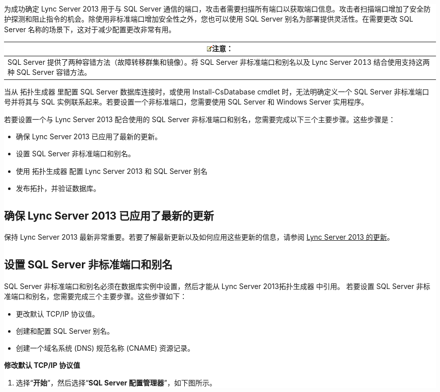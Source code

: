 为成功确定 Lync Server 2013 用于与 SQL Server 通信的端口，攻击者需要扫描所有端口以获取端口信息。攻击者扫描端口增加了安全防护探测和阻止指令的机会。除使用非标准端口增加安全性之外，您也可以使用 SQL Server 别名为部署提供灵活性。在需要更改 SQL Server 名称的场景下，这对于减少配置更改非常有用。

<table>
<thead>
<tr class="header">
<th><img src="images/Dn783119.note(OCS.15).gif" title="note" alt="note" />注意：</th>
</tr>
</thead>
<tbody>
<tr class="odd">
<td>SQL Server 提供了两种容错方法（故障转移群集和镜像）。将 SQL Server 非标准端口和别名以及 Lync Server 2013 结合使用支持这两种 SQL Server 容错方法。</td>
</tr>
</tbody>
</table>


当从 拓扑生成器 里配置 SQL Server 数据库连接时，或使用 Install-CsDatabase cmdlet 时，无法明确定义一个 SQL Server 非标准端口号并将其与 SQL 实例联系起来。若要设置一个非标准端口，您需要使用 SQL Server 和 Windows Server 实用程序。

若要设置一个与 Lync Server 2013 配合使用的 SQL Server 非标准端口和别名，您需要完成以下三个主要步骤。这些步骤是：

  - 确保 Lync Server 2013 已应用了最新的更新。

  - 设置 SQL Server 非标准端口和别名。

  - 使用 拓扑生成器 配置 Lync Server 2013 和 SQL Server 别名

  - 发布拓扑，并验证数据库。

## 确保 Lync Server 2013 已应用了最新的更新

保持 Lync Server 2013 最新非常重要。若要了解最新更新以及如何应用这些更新的信息，请参阅 [Lync Server 2013 的更新](http://support.microsoft.com/kb/2809243)。

## 设置 SQL Server 非标准端口和别名

SQL Server 非标准端口和别名必须在数据库实例中设置，然后才能从 Lync Server 2013拓扑生成器 中引用。 若要设置 SQL Server 非标准端口和别名，您需要完成三个主要步骤。这些步骤如下：

  - 更改默认 TCP/IP 协议值。

  - 创建和配置 SQL Server 别名。

  - 创建一个域名系统 (DNS) 规范名称 (CNAME) 资源记录。

**修改默认 TCP/IP 协议值**

1.  选择“**开始**”，然后选择“**SQL Server 配置管理器**”，如下图所示。
    